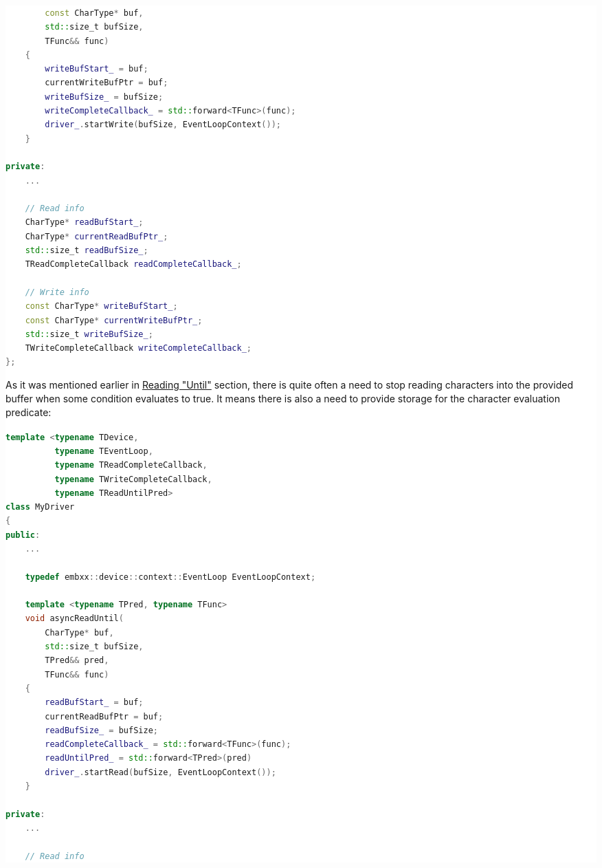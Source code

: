 ```cpp
        const CharType* buf,
        std::size_t bufSize,
        TFunc&& func)
    {
        writeBufStart_ = buf;
        currentWriteBufPtr = buf;
        writeBufSize_ = bufSize;
        writeCompleteCallback_ = std::forward<TFunc>(func);
        driver_.startWrite(bufSize, EventLoopContext());
    }

private:
    ...

    // Read info
    CharType* readBufStart_;
    CharType* currentReadBufPtr_;
    std::size_t readBufSize_;
    TReadCompleteCallback readCompleteCallback_;

    // Write info
    const CharType* writeBufStart_;
    const CharType* currentWriteBufPtr_;
    std::size_t writeBufSize_;
    TWriteCompleteCallback writeCompleteCallback_;
};
```

As it was mentioned earlier in [Reading "Until"](#reading-until-) section, there is quite often a need to stop reading characters into the provided buffer when some condition evaluates to true. It means there is also a need to provide storage for the character evaluation predicate:

```cpp
template <typename TDevice, 
          typename TEventLoop,
          typename TReadCompleteCallback,
          typename TWriteCompleteCallback,
          typename TReadUntilPred>
class MyDriver
{
public:
    ...

    typedef embxx::device::context::EventLoop EventLoopContext;

    template <typename TPred, typename TFunc>
    void asyncReadUntil(
        CharType* buf,
        std::size_t bufSize,
        TPred&& pred,
        TFunc&& func)
    {
        readBufStart_ = buf;
        currentReadBufPtr = buf;
        readBufSize_ = bufSize;
        readCompleteCallback_ = std::forward<TFunc>(func);
        readUntilPred_ = std::forward<TPred>(pred)
        driver_.startRead(bufSize, EventLoopContext());
    }

private:
    ...

    // Read info
```